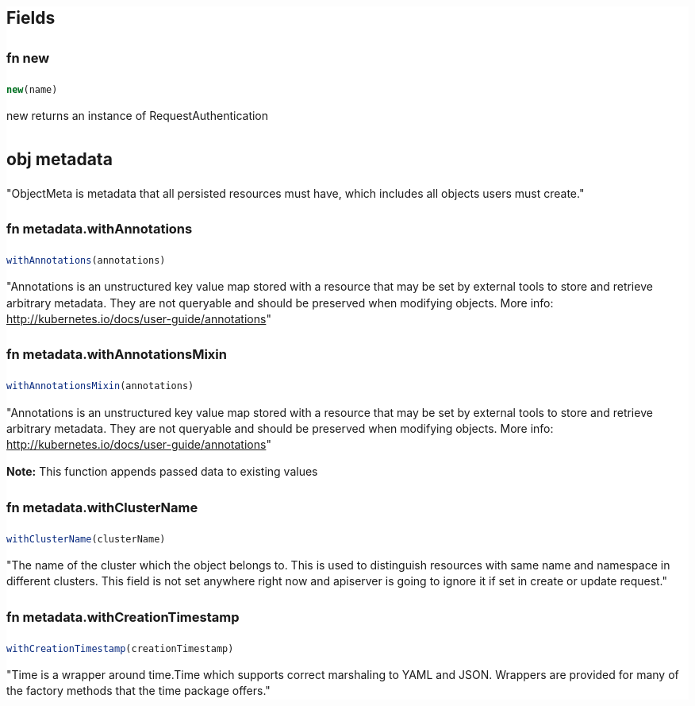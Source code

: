 ## Fields

### fn new

```ts
new(name)
```

new returns an instance of RequestAuthentication

## obj metadata

"ObjectMeta is metadata that all persisted resources must have, which includes all objects users must create."

### fn metadata.withAnnotations

```ts
withAnnotations(annotations)
```

"Annotations is an unstructured key value map stored with a resource that may be set by external tools to store and retrieve arbitrary metadata. They are not queryable and should be preserved when modifying objects. More info: http://kubernetes.io/docs/user-guide/annotations"

### fn metadata.withAnnotationsMixin

```ts
withAnnotationsMixin(annotations)
```

"Annotations is an unstructured key value map stored with a resource that may be set by external tools to store and retrieve arbitrary metadata. They are not queryable and should be preserved when modifying objects. More info: http://kubernetes.io/docs/user-guide/annotations"

**Note:** This function appends passed data to existing values

### fn metadata.withClusterName

```ts
withClusterName(clusterName)
```

"The name of the cluster which the object belongs to. This is used to distinguish resources with same name and namespace in different clusters. This field is not set anywhere right now and apiserver is going to ignore it if set in create or update request."

### fn metadata.withCreationTimestamp

```ts
withCreationTimestamp(creationTimestamp)
```

"Time is a wrapper around time.Time which supports correct marshaling to YAML and JSON.  Wrappers are provided for many of the factory methods that the time package offers."
